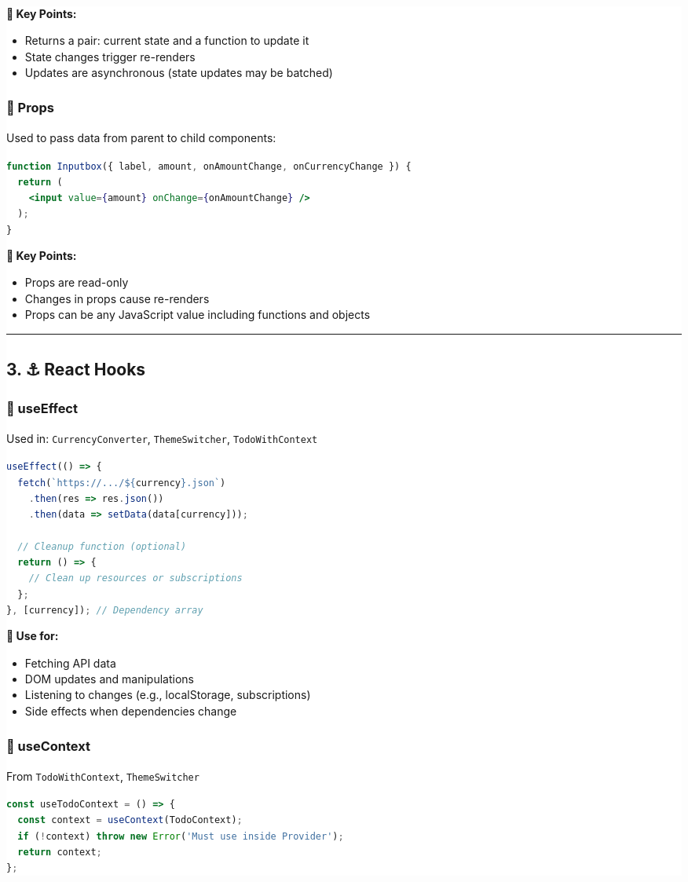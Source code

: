 **🚀 Key Points:**
- Returns a pair: current state and a function to update it
- State changes trigger re-renders
- Updates are asynchronous (state updates may be batched)

### 🔹 Props

Used to pass data from parent to child components:

```jsx
function Inputbox({ label, amount, onAmountChange, onCurrencyChange }) {
  return (
    <input value={amount} onChange={onAmountChange} />
  );
}
```

**🚀 Key Points:**
- Props are read-only
- Changes in props cause re-renders
- Props can be any JavaScript value including functions and objects

---

## 3. ⚓ React Hooks

### 🔹 useEffect

Used in: `CurrencyConverter`, `ThemeSwitcher`, `TodoWithContext`

```jsx
useEffect(() => {
  fetch(`https://.../${currency}.json`)
    .then(res => res.json())
    .then(data => setData(data[currency]));
  
  // Cleanup function (optional)
  return () => {
    // Clean up resources or subscriptions
  };
}, [currency]); // Dependency array
```

**🚀 Use for:**
- Fetching API data
- DOM updates and manipulations
- Listening to changes (e.g., localStorage, subscriptions)
- Side effects when dependencies change

### 🔹 useContext

From `TodoWithContext`, `ThemeSwitcher`

```jsx
const useTodoContext = () => {
  const context = useContext(TodoContext);
  if (!context) throw new Error('Must use inside Provider');
  return context;
};
```
